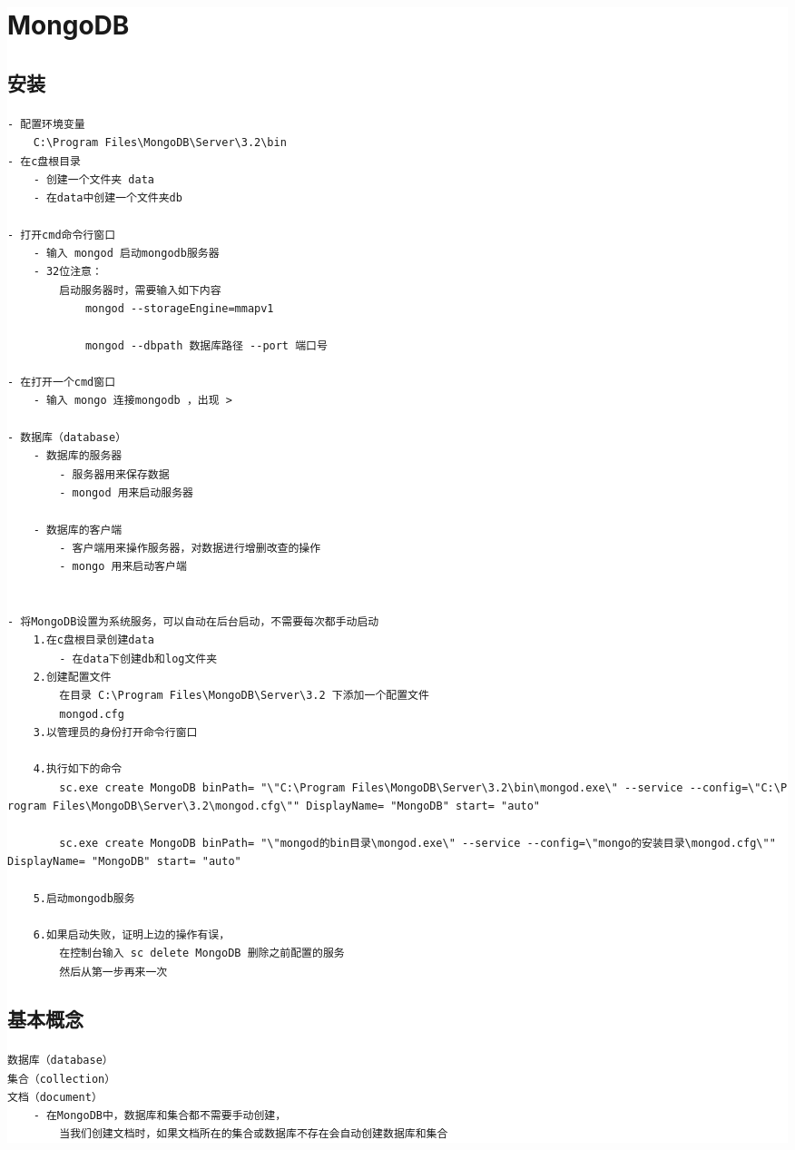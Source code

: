 # MongoDB
##  安装
	- 配置环境变量
		C:\Program Files\MongoDB\Server\3.2\bin
	- 在c盘根目录
		- 创建一个文件夹 data
		- 在data中创建一个文件夹db
		
	- 打开cmd命令行窗口
		- 输入 mongod 启动mongodb服务器
		- 32位注意：
			启动服务器时，需要输入如下内容
				mongod --storageEngine=mmapv1
				
				mongod --dbpath 数据库路径 --port 端口号

	- 在打开一个cmd窗口
		- 输入 mongo 连接mongodb ，出现 > 
		
	- 数据库（database）
		- 数据库的服务器
			- 服务器用来保存数据
			- mongod 用来启动服务器
			
		- 数据库的客户端
			- 客户端用来操作服务器，对数据进行增删改查的操作
			- mongo 用来启动客户端
			
			
	- 将MongoDB设置为系统服务，可以自动在后台启动，不需要每次都手动启动
		1.在c盘根目录创建data
			- 在data下创建db和log文件夹
		2.创建配置文件
			在目录 C:\Program Files\MongoDB\Server\3.2 下添加一个配置文件
			mongod.cfg
		3.以管理员的身份打开命令行窗口	
		
		4.执行如下的命令
			sc.exe create MongoDB binPath= "\"C:\Program Files\MongoDB\Server\3.2\bin\mongod.exe\" --service --config=\"C:\Program Files\MongoDB\Server\3.2\mongod.cfg\"" DisplayName= "MongoDB" start= "auto"
			
			sc.exe create MongoDB binPath= "\"mongod的bin目录\mongod.exe\" --service --config=\"mongo的安装目录\mongod.cfg\"" DisplayName= "MongoDB" start= "auto"
			
		5.启动mongodb服务

		6.如果启动失败，证明上边的操作有误，
			在控制台输入 sc delete MongoDB 删除之前配置的服务
			然后从第一步再来一次


## 基本概念
    数据库（database）
    集合（collection）
    文档（document）
        - 在MongoDB中，数据库和集合都不需要手动创建，
            当我们创建文档时，如果文档所在的集合或数据库不存在会自动创建数据库和集合
		